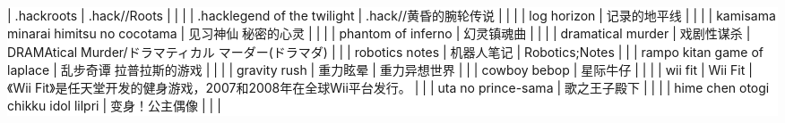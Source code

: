 | .hackroots | .hack//Roots | | |
| .hacklegend of the twilight | .hack//黄昏的腕轮传说 | | |
| log horizon | 记录的地平线 | | |
| kamisama minarai himitsu no cocotama | 见习神仙 秘密的心灵 | | |
| phantom of inferno | 幻灵镇魂曲 | | |
| dramatical murder | 戏剧性谋杀 | DRAMAtical Murder/ドラマティカル マーダー(ドラマダ)  | |
| robotics notes | 机器人笔记 | Robotics;Notes | |
| rampo kitan game of laplace | 乱步奇谭 拉普拉斯的游戏 | | |
| gravity rush | 重力眩晕 | 重力异想世界 | |
| cowboy bebop | 星际牛仔 | | |
| wii fit | Wii Fit | 《Wii Fit》是任天堂开发的健身游戏，2007和2008年在全球Wii平台发行。 | |
| uta no prince-sama | 歌之王子殿下 | | |
| hime chen otogi chikku idol lilpri | 变身！公主偶像 | | |
